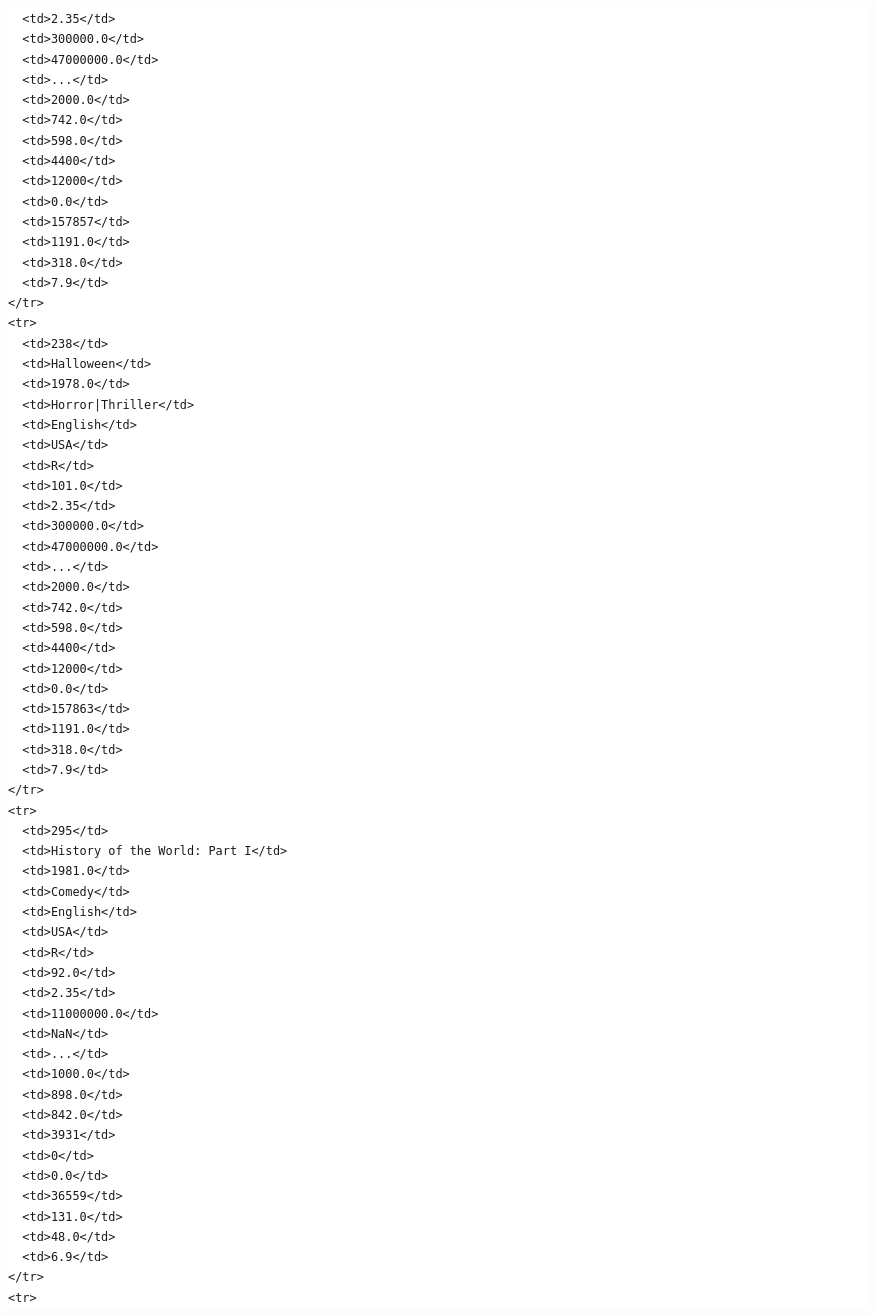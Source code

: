       <td>2.35</td>
      <td>300000.0</td>
      <td>47000000.0</td>
      <td>...</td>
      <td>2000.0</td>
      <td>742.0</td>
      <td>598.0</td>
      <td>4400</td>
      <td>12000</td>
      <td>0.0</td>
      <td>157857</td>
      <td>1191.0</td>
      <td>318.0</td>
      <td>7.9</td>
    </tr>
    <tr>
      <td>238</td>
      <td>Halloween</td>
      <td>1978.0</td>
      <td>Horror|Thriller</td>
      <td>English</td>
      <td>USA</td>
      <td>R</td>
      <td>101.0</td>
      <td>2.35</td>
      <td>300000.0</td>
      <td>47000000.0</td>
      <td>...</td>
      <td>2000.0</td>
      <td>742.0</td>
      <td>598.0</td>
      <td>4400</td>
      <td>12000</td>
      <td>0.0</td>
      <td>157863</td>
      <td>1191.0</td>
      <td>318.0</td>
      <td>7.9</td>
    </tr>
    <tr>
      <td>295</td>
      <td>History of the World: Part I</td>
      <td>1981.0</td>
      <td>Comedy</td>
      <td>English</td>
      <td>USA</td>
      <td>R</td>
      <td>92.0</td>
      <td>2.35</td>
      <td>11000000.0</td>
      <td>NaN</td>
      <td>...</td>
      <td>1000.0</td>
      <td>898.0</td>
      <td>842.0</td>
      <td>3931</td>
      <td>0</td>
      <td>0.0</td>
      <td>36559</td>
      <td>131.0</td>
      <td>48.0</td>
      <td>6.9</td>
    </tr>
    <tr>